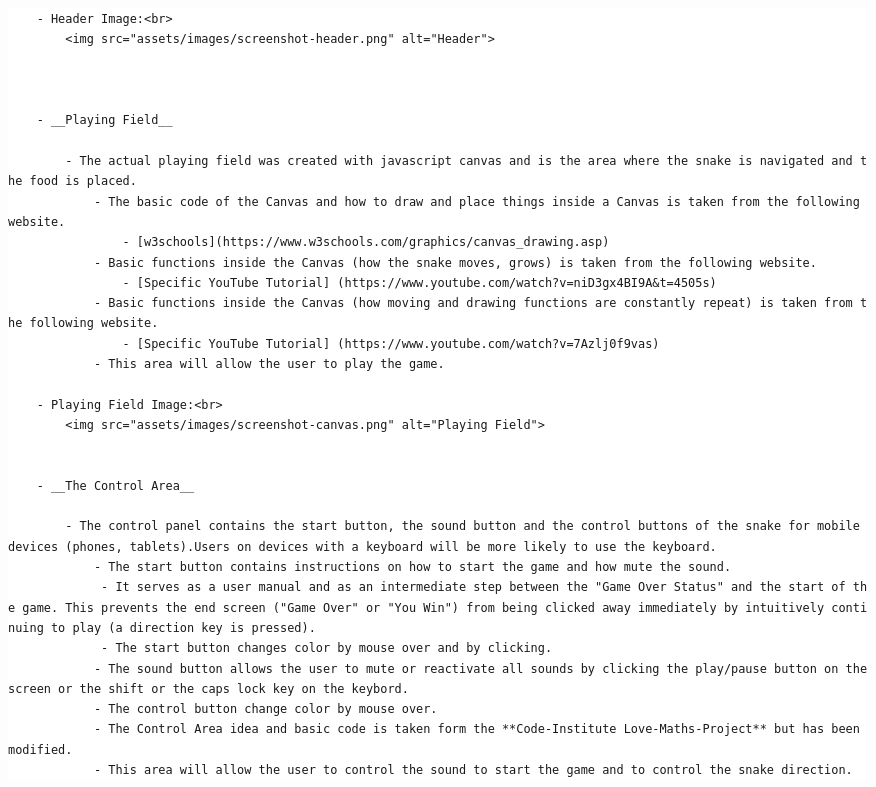         - Header Image:<br>
            <img src="assets/images/screenshot-header.png" alt="Header">
                    


        - __Playing Field__

            - The actual playing field was created with javascript canvas and is the area where the snake is navigated and the food is placed.
                - The basic code of the Canvas and how to draw and place things inside a Canvas is taken from the following website.
                    - [w3schools](https://www.w3schools.com/graphics/canvas_drawing.asp)
                - Basic functions inside the Canvas (how the snake moves, grows) is taken from the following website.
                    - [Specific YouTube Tutorial] (https://www.youtube.com/watch?v=niD3gx4BI9A&t=4505s)
                - Basic functions inside the Canvas (how moving and drawing functions are constantly repeat) is taken from the following website.
                    - [Specific YouTube Tutorial] (https://www.youtube.com/watch?v=7Azlj0f9vas)
                - This area will allow the user to play the game.

        - Playing Field Image:<br>
            <img src="assets/images/screenshot-canvas.png" alt="Playing Field">


        - __The Control Area__

            - The control panel contains the start button, the sound button and the control buttons of the snake for mobile devices (phones, tablets).Users on devices with a keyboard will be more likely to use the keyboard. 
                - The start button contains instructions on how to start the game and how mute the sound.
                 - It serves as a user manual and as an intermediate step between the "Game Over Status" and the start of the game. This prevents the end screen ("Game Over" or "You Win") from being clicked away immediately by intuitively continuing to play (a direction key is pressed).
                 - The start button changes color by mouse over and by clicking.
                - The sound button allows the user to mute or reactivate all sounds by clicking the play/pause button on the screen or the shift or the caps lock key on the keybord.
                - The control button change color by mouse over.
                - The Control Area idea and basic code is taken form the **Code-Institute Love-Maths-Project** but has been modified.
                - This area will allow the user to control the sound to start the game and to control the snake direction.
